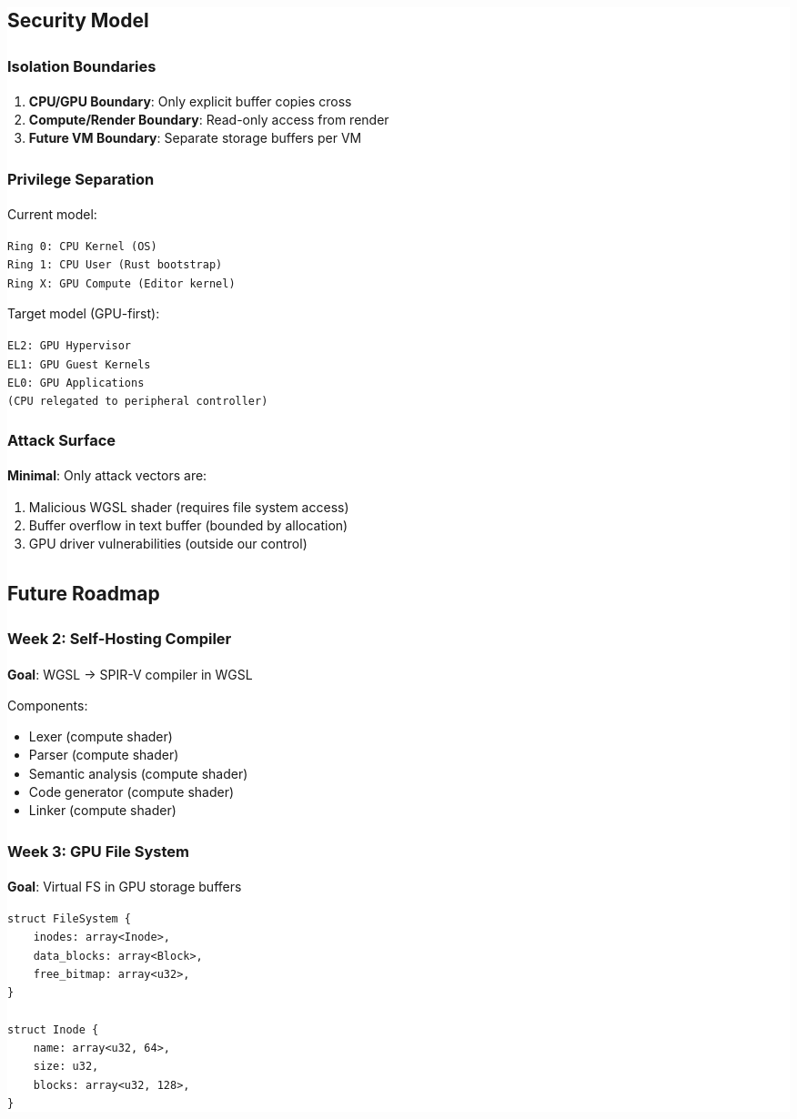 ## Security Model

### Isolation Boundaries

1. **CPU/GPU Boundary**: Only explicit buffer copies cross
2. **Compute/Render Boundary**: Read-only access from render
3. **Future VM Boundary**: Separate storage buffers per VM

### Privilege Separation

Current model:
```
Ring 0: CPU Kernel (OS)
Ring 1: CPU User (Rust bootstrap)
Ring X: GPU Compute (Editor kernel)
```

Target model (GPU-first):
```
EL2: GPU Hypervisor
EL1: GPU Guest Kernels
EL0: GPU Applications
(CPU relegated to peripheral controller)
```

### Attack Surface

**Minimal**: Only attack vectors are:
1. Malicious WGSL shader (requires file system access)
2. Buffer overflow in text buffer (bounded by allocation)
3. GPU driver vulnerabilities (outside our control)

## Future Roadmap

### Week 2: Self-Hosting Compiler

**Goal**: WGSL → SPIR-V compiler in WGSL

Components:
- Lexer (compute shader)
- Parser (compute shader)
- Semantic analysis (compute shader)
- Code generator (compute shader)
- Linker (compute shader)

### Week 3: GPU File System

**Goal**: Virtual FS in GPU storage buffers

```wgsl
struct FileSystem {
    inodes: array<Inode>,
    data_blocks: array<Block>,
    free_bitmap: array<u32>,
}

struct Inode {
    name: array<u32, 64>,
    size: u32,
    blocks: array<u32, 128>,
}
```
